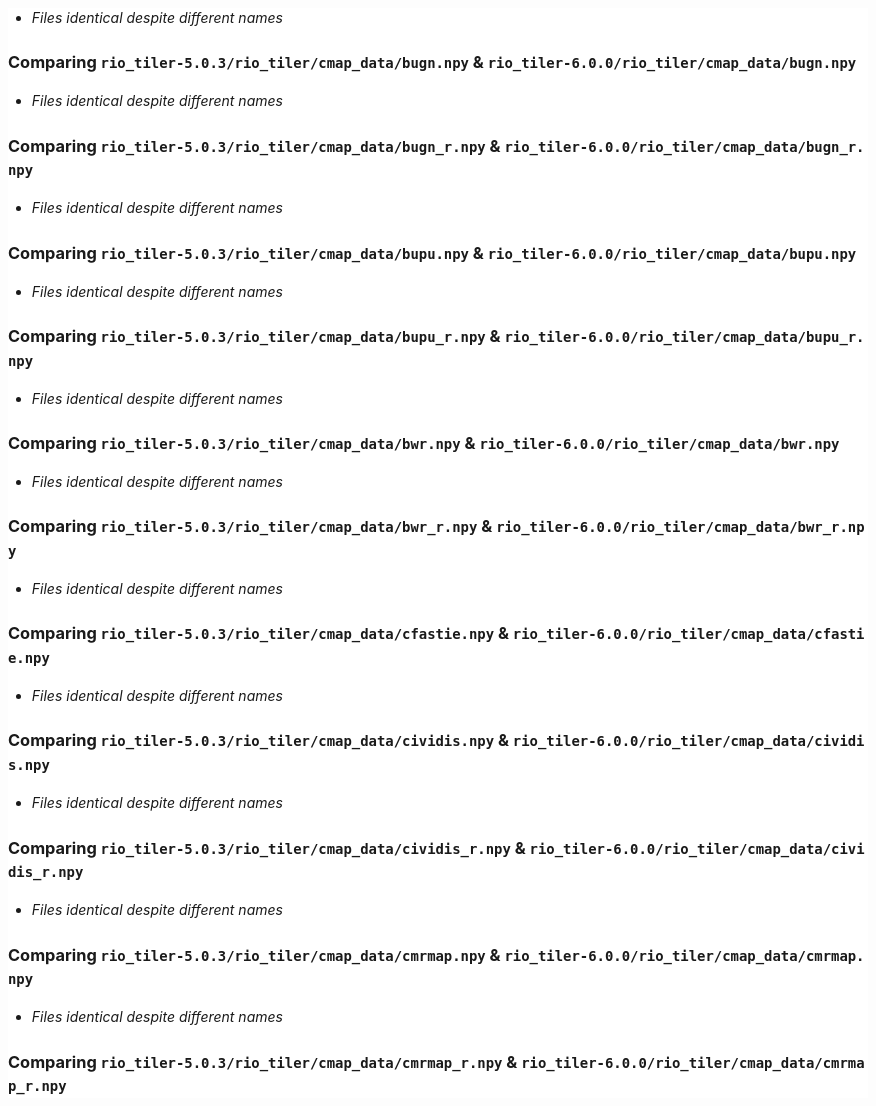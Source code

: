  * *Files identical despite different names*

### Comparing `rio_tiler-5.0.3/rio_tiler/cmap_data/bugn.npy` & `rio_tiler-6.0.0/rio_tiler/cmap_data/bugn.npy`

 * *Files identical despite different names*

### Comparing `rio_tiler-5.0.3/rio_tiler/cmap_data/bugn_r.npy` & `rio_tiler-6.0.0/rio_tiler/cmap_data/bugn_r.npy`

 * *Files identical despite different names*

### Comparing `rio_tiler-5.0.3/rio_tiler/cmap_data/bupu.npy` & `rio_tiler-6.0.0/rio_tiler/cmap_data/bupu.npy`

 * *Files identical despite different names*

### Comparing `rio_tiler-5.0.3/rio_tiler/cmap_data/bupu_r.npy` & `rio_tiler-6.0.0/rio_tiler/cmap_data/bupu_r.npy`

 * *Files identical despite different names*

### Comparing `rio_tiler-5.0.3/rio_tiler/cmap_data/bwr.npy` & `rio_tiler-6.0.0/rio_tiler/cmap_data/bwr.npy`

 * *Files identical despite different names*

### Comparing `rio_tiler-5.0.3/rio_tiler/cmap_data/bwr_r.npy` & `rio_tiler-6.0.0/rio_tiler/cmap_data/bwr_r.npy`

 * *Files identical despite different names*

### Comparing `rio_tiler-5.0.3/rio_tiler/cmap_data/cfastie.npy` & `rio_tiler-6.0.0/rio_tiler/cmap_data/cfastie.npy`

 * *Files identical despite different names*

### Comparing `rio_tiler-5.0.3/rio_tiler/cmap_data/cividis.npy` & `rio_tiler-6.0.0/rio_tiler/cmap_data/cividis.npy`

 * *Files identical despite different names*

### Comparing `rio_tiler-5.0.3/rio_tiler/cmap_data/cividis_r.npy` & `rio_tiler-6.0.0/rio_tiler/cmap_data/cividis_r.npy`

 * *Files identical despite different names*

### Comparing `rio_tiler-5.0.3/rio_tiler/cmap_data/cmrmap.npy` & `rio_tiler-6.0.0/rio_tiler/cmap_data/cmrmap.npy`

 * *Files identical despite different names*

### Comparing `rio_tiler-5.0.3/rio_tiler/cmap_data/cmrmap_r.npy` & `rio_tiler-6.0.0/rio_tiler/cmap_data/cmrmap_r.npy`
